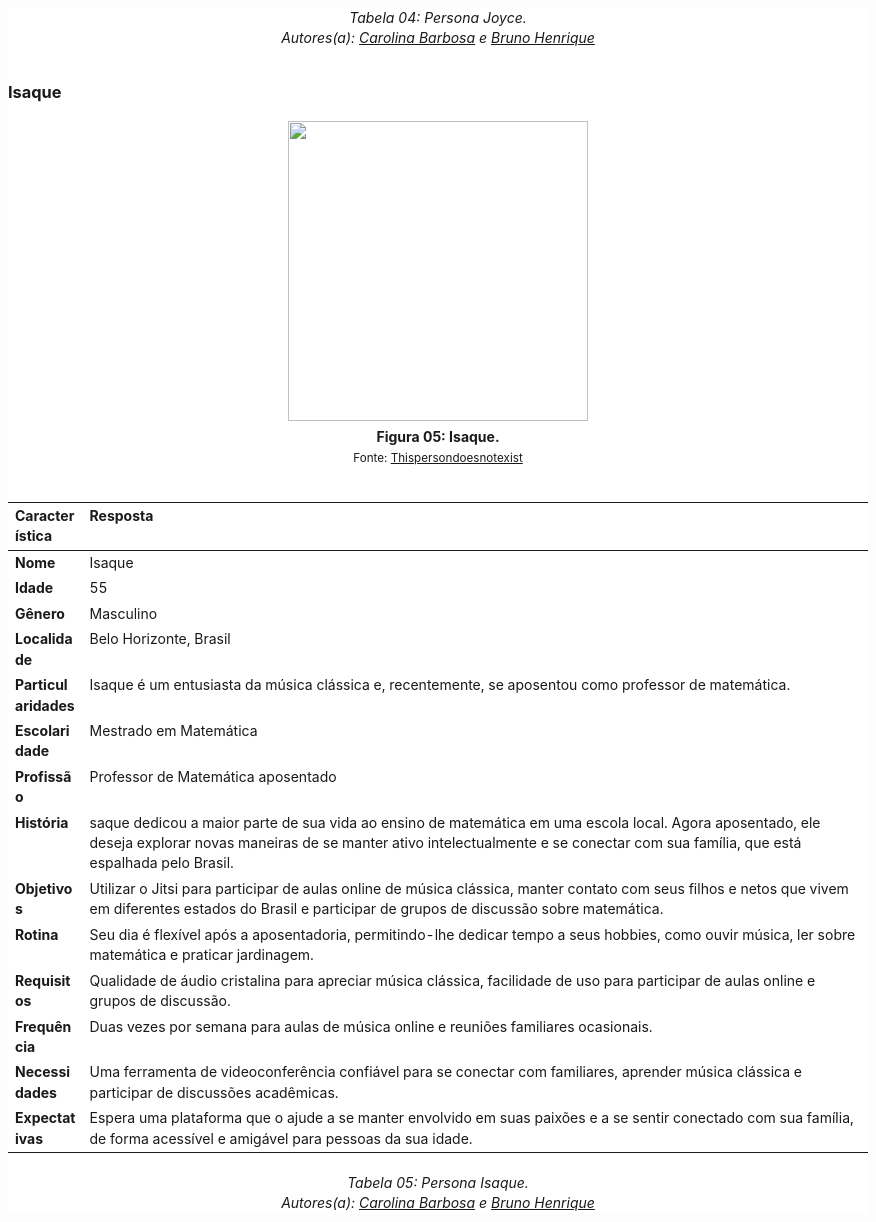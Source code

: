 <p align="justify">
<h6 align = "center"> Tabela 04: Persona Joyce.
<br> Autores(a): <a href="https://github.com/CarolinaBarb">Carolina Barbosa</a> e <a href="https://github.com/BrunoHenrique00">Bruno Henrique</a></h6>
</p>


### Isaque 

<div align="center">
<img src="../../../assets/Isaque.jpeg" width="300" height="300">
</div>

<div align="center">

<figcaption align='center'>
    <b>Figura 05: Isaque.</b>
    <br><small>Fonte: <a href='https://this-person-does-not-exist.com/en'>Thispersondoesnotexist</a> </small>
</figcaption>
</div>

<br>


| Característica       | Resposta                                                                                                                                                                                                                                     |
|:---------------------|:---------------------------------------------------------------------------------------------------------------------------------------------------------------------------------------------------------------------------------------------|
| **Nome**             | Isaque                                                                                                                                                                                                                                       |
| **Idade**            | 55                                                                                                                                                                                                                                           |
| **Gênero**           | Masculino                                                                                                                                                                                                                                    |
| **Localidade**       | Belo Horizonte, Brasil                                                                                                                                                                                                                       |
| **Particularidades** | Isaque é um entusiasta da música clássica e, recentemente, se aposentou como professor de matemática.                                                                                                                                        |
| **Escolaridade**     | Mestrado em Matemática                                                                                                                                                                                                                       |
| **Profissão**        | Professor de Matemática aposentado                                                                                                                                                                                                           |
| **História**         | saque dedicou a maior parte de sua vida ao ensino de matemática em uma escola local. Agora aposentado, ele deseja explorar novas maneiras de se manter ativo intelectualmente e se conectar com sua família, que está espalhada pelo Brasil. |
| **Objetivos**        | Utilizar o Jitsi para participar de aulas online de música clássica, manter contato com seus filhos e netos que vivem em diferentes estados do Brasil e participar de grupos de discussão sobre matemática.                                  |
| **Rotina**           | Seu dia é flexível após a aposentadoria, permitindo-lhe dedicar tempo a seus hobbies, como ouvir música, ler sobre matemática e praticar jardinagem.                                                                                         |
| **Requisitos**       | Qualidade de áudio cristalina para apreciar música clássica, facilidade de uso para participar de aulas online e grupos de discussão.                                                                                                        |
| **Frequência**       | Duas vezes por semana para aulas de música online e reuniões familiares ocasionais.                                                                                                                                                          |
| **Necessidades**     | Uma ferramenta de videoconferência confiável para se conectar com familiares, aprender música clássica e participar de discussões acadêmicas.                                                                                                |
| **Expectativas**     | Espera uma plataforma que o ajude a se manter envolvido em suas paixões e a se sentir conectado com sua família, de forma acessível e amigável para pessoas da sua idade.                                                                    |

<p align="justify">
<h6 align = "center"> Tabela 05: Persona Isaque.
<br> Autores(a): <a href="https://github.com/CarolinaBarb">Carolina Barbosa</a> e <a href="https://github.com/BrunoHenrique00">Bruno Henrique</a></h6>
</p>
